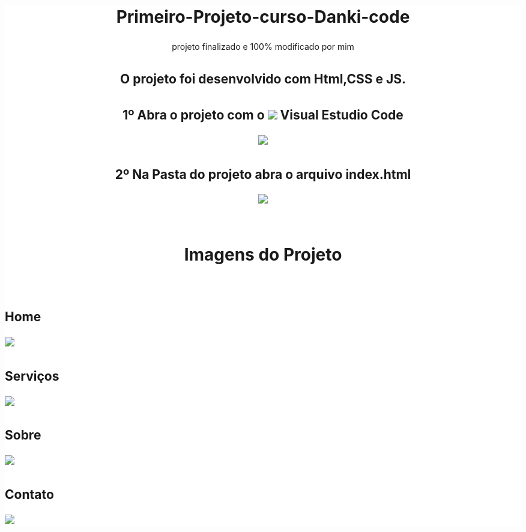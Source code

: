 
<div align="center">

 <h1>  Primeiro-Projeto-curso-Danki-code </h1>
  projeto finalizado e 100% modificado por mim
  <h2> O projeto foi desenvolvido com Html,CSS e JS.</h2>

 <h2> 1º Abra o projeto com o <img src="https://user-images.githubusercontent.com/57731043/167748095-b43e4195-1aeb-423d-9dce-d389569b4aa2.png" width="30px" />  Visual Estudio Code </h2>
<img src="https://user-images.githubusercontent.com/57731043/173708255-4c387612-2a89-4281-982c-acf800a1e8da.jpg" width="700px"/></br>
<h2>  2º Na Pasta do projeto abra o arquivo index.html </h2>
<img src="https://user-images.githubusercontent.com/57731043/173708626-1b7a0c14-b695-4717-aab7-3203e9fdf806.jpg" width="700px"/></br>
</div></br>
<div align="center">
 <h1>  Imagens do Projeto </h1>
</div></br>
<h2>  Home  </h2>
<img src="https://user-images.githubusercontent.com/57731043/173708803-bcb2e3b2-9956-4a41-82ac-763049e5ff5d.jpg" width="700px"/></br>
<h2> Serviços </h2>
<img src="https://user-images.githubusercontent.com/57731043/173708976-6ef9fad7-78d1-4ba8-ad25-d0a391363cc2.jpg" width="700px"/></br>
<h2> Sobre </h2>
<img src="https://user-images.githubusercontent.com/57731043/173709123-dc9dbdd6-573d-4417-90c6-1e37f6e25153.jpg" width="700px"/></br>
<h2>  Contato  </h2>
<img src="https://user-images.githubusercontent.com/57731043/173709209-c72eda68-5c41-4c1d-b5c7-f2d5a19b8464.jpg" width="700px"/></br>



  
     
          
               
